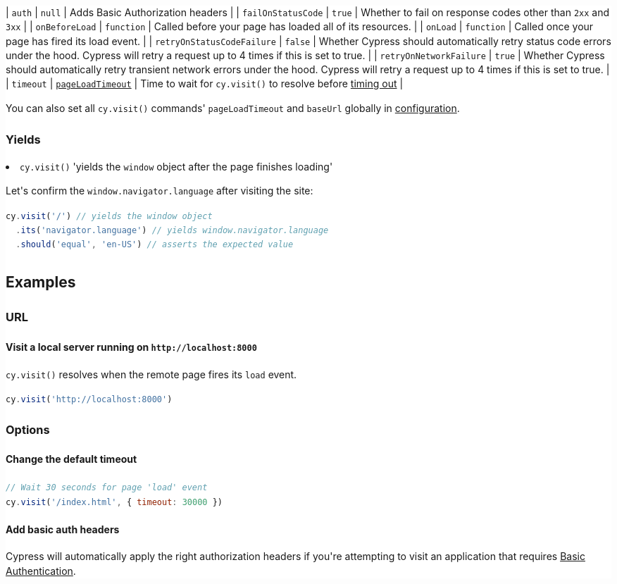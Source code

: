 | `auth`                     | `null`                                                         | Adds Basic Authorization headers                                                                                                                                                                                                         |
| `failOnStatusCode`         | `true`                                                         | Whether to fail on response codes other than `2xx` and `3xx`                                                                                                                                                                             |
| `onBeforeLoad`             | `function`                                                     | Called before your page has loaded all of its resources.                                                                                                                                                                                 |
| `onLoad`                   | `function`                                                     | Called once your page has fired its load event.                                                                                                                                                                                          |
| `retryOnStatusCodeFailure` | `false`                                                        | Whether Cypress should automatically retry status code errors under the hood. Cypress will retry a request up to 4 times if this is set to true.                                                                                         |
| `retryOnNetworkFailure`    | `true`                                                         | Whether Cypress should automatically retry transient network errors under the hood. Cypress will retry a request up to 4 times if this is set to true.                                                                                   |
| `timeout`                  | [`pageLoadTimeout`](/guides/references/configuration#Timeouts) | Time to wait for `cy.visit()` to resolve before [timing out](#Timeouts)                                                                                                                                                                  |

You can also set all `cy.visit()` commands' `pageLoadTimeout` and `baseUrl`
globally in [configuration](/guides/references/configuration).

### Yields [<Icon name="question-circle"/>](/guides/core-concepts/introduction-to-cypress#Subject-Management)

<List><li>`cy.visit()` 'yields the `window` object after the page finishes
loading' </li></List>

Let's confirm the `window.navigator.language` after visiting the site:

```javascript
cy.visit('/') // yields the window object
  .its('navigator.language') // yields window.navigator.language
  .should('equal', 'en-US') // asserts the expected value
```

## Examples

### URL

#### Visit a local server running on `http://localhost:8000`

`cy.visit()` resolves when the remote page fires its `load` event.

```javascript
cy.visit('http://localhost:8000')
```

### Options

#### Change the default timeout

```javascript
// Wait 30 seconds for page 'load' event
cy.visit('/index.html', { timeout: 30000 })
```

#### Add basic auth headers

Cypress will automatically apply the right authorization headers if you're
attempting to visit an application that requires
[Basic Authentication](https://developer.mozilla.org/en-US/docs/Web/HTTP/Authentication).
